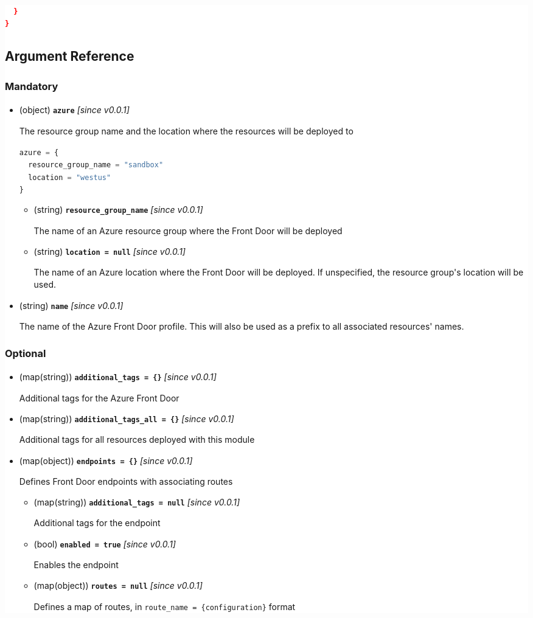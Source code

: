 ```json
  }
}
```

## Argument Reference

### Mandatory

- (object) **`azure`** _[since v0.0.1]_

    The resource group name and the location where the resources will be deployed to

    ```terraform
    azure = {
      resource_group_name = "sandbox"
      location = "westus"
    }
    ```

  - (string) **`resource_group_name`** _[since v0.0.1]_

    The name of an Azure resource group where the Front Door will be deployed

  - (string) **`location = null`** _[since v0.0.1]_

    The name of an Azure location where the Front Door will be deployed. If unspecified, the resource group's location will be used.

- (string) **`name`** _[since v0.0.1]_

    The name of the Azure Front Door profile. This will also be used as a prefix to all associated resources' names.

### Optional

- (map(string)) **`additional_tags = {}`** _[since v0.0.1]_

    Additional tags for the Azure Front Door

- (map(string)) **`additional_tags_all = {}`** _[since v0.0.1]_

    Additional tags for all resources deployed with this module

- (map(object)) **`endpoints = {}`** _[since v0.0.1]_

    Defines Front Door endpoints with associating routes

  - (map(string)) **`additional_tags = null`** _[since v0.0.1]_

    Additional tags for the endpoint

  - (bool) **`enabled = true`** _[since v0.0.1]_

    Enables the endpoint

  - (map(object)) **`routes = null`** _[since v0.0.1]_

    Defines a map of routes, in `route_name = {configuration}` format
